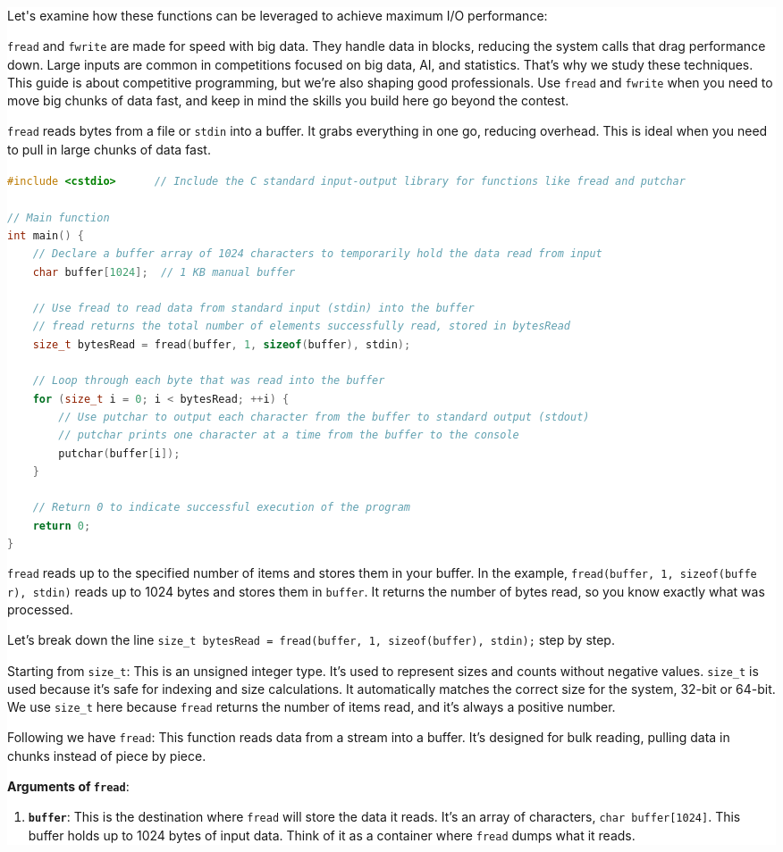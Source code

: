Let's examine how these functions can be leveraged to achieve maximum I/O performance:

`fread` and `fwrite` are made for speed with big data. They handle data in blocks, reducing the system calls that drag performance down. Large inputs are common in competitions focused on big data, AI, and statistics. That’s why we study these techniques. This guide is about competitive programming, but we’re also shaping good professionals. Use `fread` and `fwrite` when you need to move big chunks of data fast, and keep in mind the skills you build here go beyond the contest.

`fread` reads bytes from a file or `stdin` into a buffer. It grabs everything in one go, reducing overhead. This is ideal when you need to pull in large chunks of data fast.

```cpp
#include <cstdio>      // Include the C standard input-output library for functions like fread and putchar

// Main function
int main() {
    // Declare a buffer array of 1024 characters to temporarily hold the data read from input
    char buffer[1024];  // 1 KB manual buffer

    // Use fread to read data from standard input (stdin) into the buffer
    // fread returns the total number of elements successfully read, stored in bytesRead
    size_t bytesRead = fread(buffer, 1, sizeof(buffer), stdin);

    // Loop through each byte that was read into the buffer
    for (size_t i = 0; i < bytesRead; ++i) {
        // Use putchar to output each character from the buffer to standard output (stdout)
        // putchar prints one character at a time from the buffer to the console
        putchar(buffer[i]);
    }

    // Return 0 to indicate successful execution of the program
    return 0;
}
```

`fread` reads up to the specified number of items and stores them in your buffer. In the example, `fread(buffer, 1, sizeof(buffer), stdin)` reads up to $1024$ bytes and stores them in `buffer`. It returns the number of bytes read, so you know exactly what was processed.

Let’s break down the line `size_t bytesRead = fread(buffer, 1, sizeof(buffer), stdin);` step by step.

Starting from `size_t`: This is an unsigned integer type. It’s used to represent sizes and counts without negative values. `size_t` is used because it’s safe for indexing and size calculations. It automatically matches the correct size for the system, 32-bit or 64-bit. We use `size_t` here because `fread` returns the number of items read, and it’s always a positive number.

Following we have `fread`: This function reads data from a stream into a buffer. It’s designed for bulk reading, pulling data in chunks instead of piece by piece.

**Arguments of `fread`**:

1. **`buffer`**: This is the destination where `fread` will store the data it reads. It’s an array of characters, `char buffer[1024]`. This buffer holds up to $1024$ bytes of input data. Think of it as a container where `fread` dumps what it reads.
